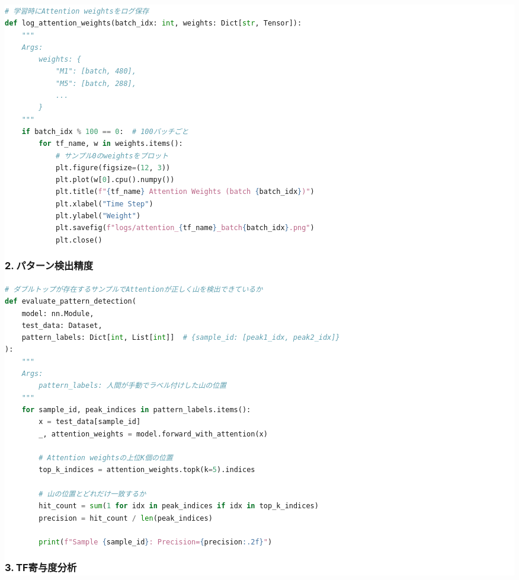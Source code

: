 ```python
# 学習時にAttention weightsをログ保存
def log_attention_weights(batch_idx: int, weights: Dict[str, Tensor]):
    """
    Args:
        weights: {
            "M1": [batch, 480],
            "M5": [batch, 288],
            ...
        }
    """
    if batch_idx % 100 == 0:  # 100バッチごと
        for tf_name, w in weights.items():
            # サンプル0のweightsをプロット
            plt.figure(figsize=(12, 3))
            plt.plot(w[0].cpu().numpy())
            plt.title(f"{tf_name} Attention Weights (batch {batch_idx})")
            plt.xlabel("Time Step")
            plt.ylabel("Weight")
            plt.savefig(f"logs/attention_{tf_name}_batch{batch_idx}.png")
            plt.close()
```

### 2. パターン検出精度

```python
# ダブルトップが存在するサンプルでAttentionが正しく山を検出できているか
def evaluate_pattern_detection(
    model: nn.Module,
    test_data: Dataset,
    pattern_labels: Dict[int, List[int]]  # {sample_id: [peak1_idx, peak2_idx]}
):
    """
    Args:
        pattern_labels: 人間が手動でラベル付けした山の位置
    """
    for sample_id, peak_indices in pattern_labels.items():
        x = test_data[sample_id]
        _, attention_weights = model.forward_with_attention(x)
        
        # Attention weightsの上位K個の位置
        top_k_indices = attention_weights.topk(k=5).indices
        
        # 山の位置とどれだけ一致するか
        hit_count = sum(1 for idx in peak_indices if idx in top_k_indices)
        precision = hit_count / len(peak_indices)
        
        print(f"Sample {sample_id}: Precision={precision:.2f}")
```

### 3. TF寄与度分析
